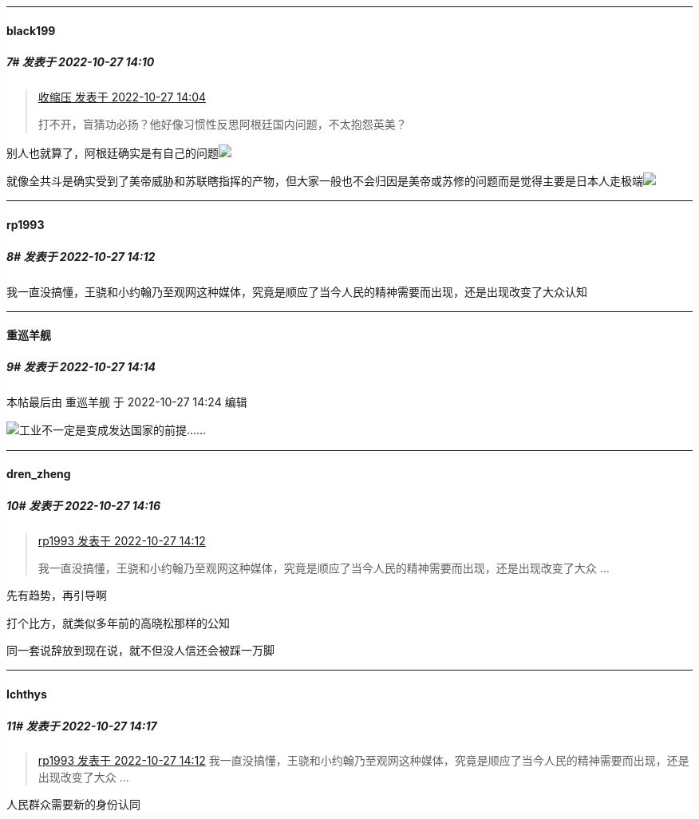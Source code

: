 *****

####  black199  
##### 7#       发表于 2022-10-27 14:10

<blockquote><a href="httphttps://bbs.saraba1st.com/2b/forum.php?mod=redirect&amp;goto=findpost&amp;pid=58127642&amp;ptid=2101755" target="_blank">收缩压 发表于 2022-10-27 14:04</a>

打不开，盲猜功必扬？他好像习惯性反思阿根廷国内问题，不太抱怨英美？</blockquote>
别人也就算了，阿根廷确实是有自己的问题<img src="https://static.saraba1st.com/image/smiley/face2017/067.png" referrerpolicy="no-referrer">

就像全共斗是确实受到了美帝威胁和苏联瞎指挥的产物，但大家一般也不会归因是美帝或苏修的问题而是觉得主要是日本人走极端<img src="https://static.saraba1st.com/image/smiley/face2017/068.png" referrerpolicy="no-referrer">

*****

####  rp1993  
##### 8#       发表于 2022-10-27 14:12

我一直没搞懂，王骁和小约翰乃至观网这种媒体，究竟是顺应了当今人民的精神需要而出现，还是出现改变了大众认知

*****

####  重巡羊舰  
##### 9#       发表于 2022-10-27 14:14

 本帖最后由 重巡羊舰 于 2022-10-27 14:24 编辑 

<img src="https://static.saraba1st.com/image/smiley/face2017/068.png" referrerpolicy="no-referrer">工业不一定是变成发达国家的前提……

*****

####  dren_zheng  
##### 10#       发表于 2022-10-27 14:16

<blockquote><a href="httphttps://bbs.saraba1st.com/2b/forum.php?mod=redirect&amp;goto=findpost&amp;pid=58127756&amp;ptid=2101755" target="_blank">rp1993 发表于 2022-10-27 14:12</a>

我一直没搞懂，王骁和小约翰乃至观网这种媒体，究竟是顺应了当今人民的精神需要而出现，还是出现改变了大众 ...</blockquote>
先有趋势，再引导啊

打个比方，就类似多年前的高晓松那样的公知

同一套说辞放到现在说，就不但没人信还会被踩一万脚

*****

####  Ichthys  
##### 11#       发表于 2022-10-27 14:17

<blockquote><a href="httphttps://bbs.saraba1st.com/2b/forum.php?mod=redirect&amp;goto=findpost&amp;pid=58127756&amp;ptid=2101755" target="_blank">rp1993 发表于 2022-10-27 14:12</a>
我一直没搞懂，王骁和小约翰乃至观网这种媒体，究竟是顺应了当今人民的精神需要而出现，还是出现改变了大众 ...</blockquote>
人民群众需要新的身份认同
